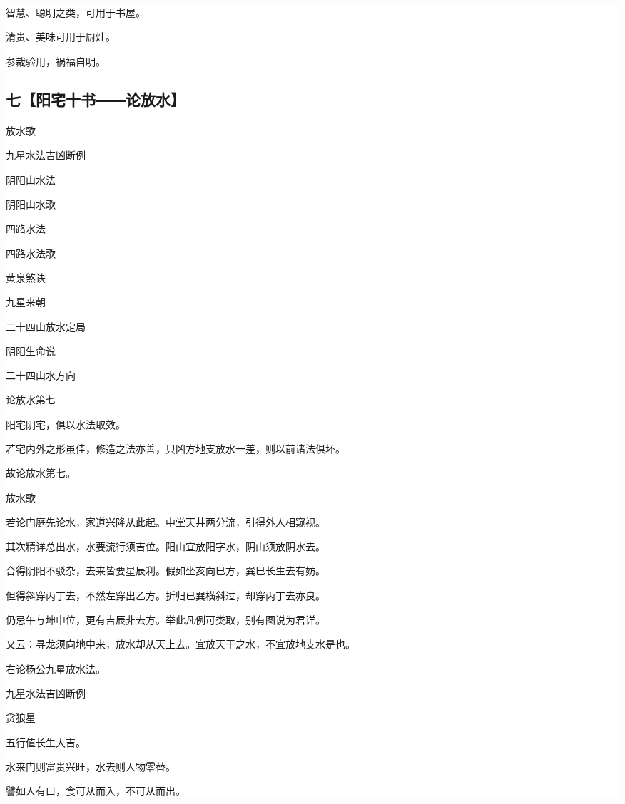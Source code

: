 智慧、聪明之类，可用于书屋。

清贵、美味可用于厨灶。

参裁验用，祸福自明。

## 七【阳宅十书——论放水】

放水歌

九星水法吉凶断例

阴阳山水法

阴阳山水歌

四路水法

四路水法歌

黄泉煞诀

九星来朝

二十四山放水定局

阴阳生命说

二十四山水方向

论放水第七

阳宅阴宅，俱以水法取效。

若宅内外之形虽佳，修造之法亦善，只凶方地支放水一差，则以前诸法俱坏。

故论放水第七。

放水歌

若论门庭先论水，家道兴隆从此起。中堂天井两分流，引得外人相窥视。

其次精详总出水，水要流行须吉位。阳山宜放阳字水，阴山须放阴水去。

合得阴阳不驳杂，去来皆要星辰利。假如坐亥向巳方，巽巳长生去有妨。

但得斜穿丙丁去，不然左穿出乙方。折归已巽横斜过，却穿丙丁去亦良。

仍忌午与坤申位，更有吉辰非去方。举此凡例可类取，别有图说为君详。

又云：寻龙须向地中来，放水却从天上去。宜放天干之水，不宜放地支水是也。

右论杨公九星放水法。

九星水法吉凶断例

贪狼星

五行值长生大吉。

水来门则富贵兴旺，水去则人物零替。

譬如人有口，食可从而入，不可从而出。
